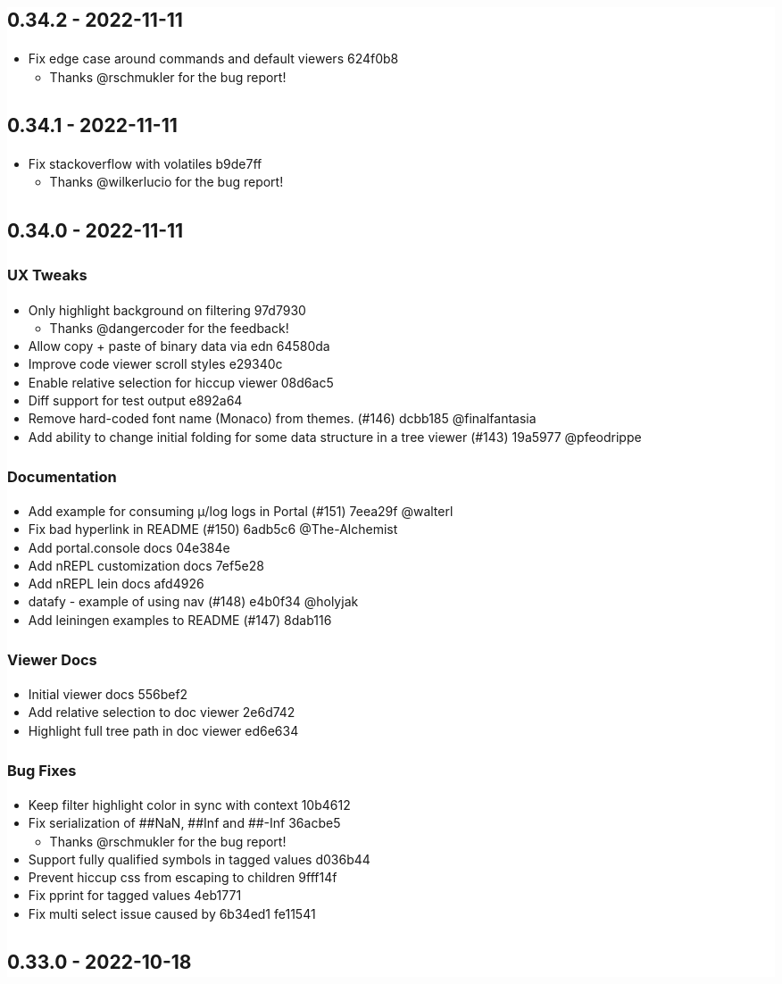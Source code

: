 ## 0.34.2 - 2022-11-11

- Fix edge case around commands and default viewers 624f0b8
  - Thanks @rschmukler for the bug report!

## 0.34.1 - 2022-11-11

- Fix stackoverflow with volatiles b9de7ff
  - Thanks @wilkerlucio for the bug report!

## 0.34.0 - 2022-11-11

### UX Tweaks

- Only highlight background on filtering 97d7930
  - Thanks @dangercoder for the feedback!
- Allow copy + paste of binary data via edn 64580da
- Improve code viewer scroll styles e29340c
- Enable relative selection for hiccup viewer 08d6ac5
- Diff support for test output e892a64
- Remove hard-coded font name (Monaco) from themes. (#146) dcbb185 @finalfantasia
- Add ability to change initial folding for some data structure in a tree viewer (#143) 19a5977 @pfeodrippe

### Documentation

- Add example for consuming μ/log logs in Portal (#151) 7eea29f @walterl
- Fix bad hyperlink in README (#150) 6adb5c6 @The-Alchemist
- Add portal.console docs 04e384e
- Add nREPL customization docs 7ef5e28
- Add nREPL lein docs afd4926
- datafy - example of using nav (#148) e4b0f34 @holyjak
- Add leiningen examples to README (#147) 8dab116

### Viewer Docs

- Initial viewer docs 556bef2
- Add relative selection to doc viewer 2e6d742
- Highlight full tree path in doc viewer ed6e634

### Bug Fixes

- Keep filter highlight color in sync with context 10b4612
- Fix serialization of ##NaN, ##Inf and ##-Inf 36acbe5
  - Thanks @rschmukler for the bug report!
- Support fully qualified symbols in tagged values d036b44
- Prevent hiccup css from escaping to children 9fff14f
- Fix pprint for tagged values 4eb1771
- Fix multi select issue caused by 6b34ed1 fe11541

## 0.33.0 - 2022-10-18
